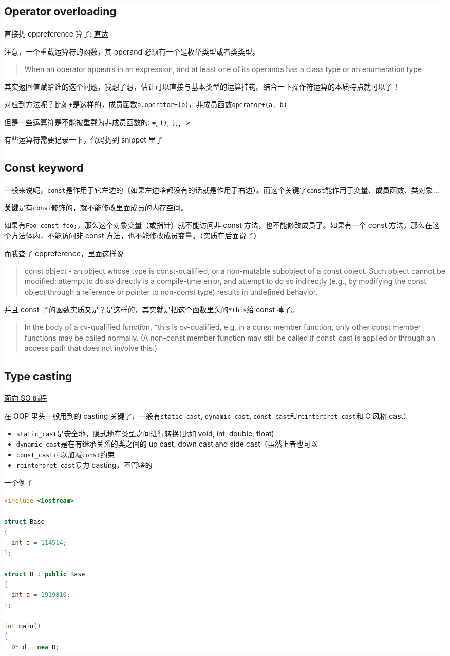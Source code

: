 ## Operator overloading

直接扔 cppreference 算了: [直达](https://en.cppreference.com/w/cpp/language/operators)

注意，一个重载运算符的函数，其 operand 必须有一个是枚举类型或者类类型。

> When an operator appears in an expression, and at least one of its operands has a class type or an enumeration type

其实返回值赋给谁的这个问题，我想了想，估计可以直接与基本类型的运算挂钩。结合一下操作符运算的本质特点就可以了！

对应到方法呢？比如`+`是这样的，成员函数`a.operator+(b)`，非成员函数`operator+(a, b)`

但是一些运算符是不能被重载为非成员函数的: `=`, `()`, `[]`, `->`

有些运算符需要记录一下，代码扔到 snippet 里了

## Const keyword

一般来说呢，`const`是作用于它左边的（如果左边啥都没有的话就是作用于右边）。而这个关键字`const`能作用于变量、**成员**函数、类对象...

**关键**是有`const`修饰的，就不能修改里面成员的内存空间。

如果有`Foo const foo;`，那么这个对象变量（或指针）就不能访问非 const 方法，也不能修改成员了。如果有一个 const 方法，那么在这个方法体内，不能访问非 const 方法，也不能修改成员变量。（实质在后面说了）

而我查了 cppreference，里面这样说

> const object - an object whose type is const-qualified, or a non-mutable subobject of a const object. Such object cannot be modified: attempt to do so directly is a compile-time error, and attempt to do so indirectly (e.g., by modifying the const object through a reference or pointer to non-const type) results in undefined behavior.

并且 const 了的函数实质又是？是这样的，其实就是把这个函数里头的`*this`给 const 掉了。

> In the body of a cv-qualified function, \*this is cv-qualified, e.g. in a const member function, only other const member functions may be called normally. (A non-const member function may still be called if const_cast is applied or through an access path that does not involve this.)

## Type casting

[面向 SO 编程](https://stackoverflow.com/questions/332030/when-should-static-cast-dynamic-cast-const-cast-and-reinterpret-cast-be-used)

在 OOP 里头一般用到的 casting 关键字，一般有`static_cast`, `dynamic_cast`, `const_cast`和`reinterpret_cast`和 C 风格 cast）

- `static_cast`是安全地，隐式地在类型之间进行转换(比如 void, int, double, float)
- `dynamic_cast`是在有继承关系的类之间的 up cast, down cast and side cast（虽然上者也可以
- `const_cast`可以加减`const`约束
- `reinterpret_cast`暴力 casting，不管啥的

一个例子

```cpp
#include <iostream>

struct Base
{
  int a = 114514;
};

struct D : public Base
{
  int a = 1919810;
};

int main()
{
  D* d = new D;
```